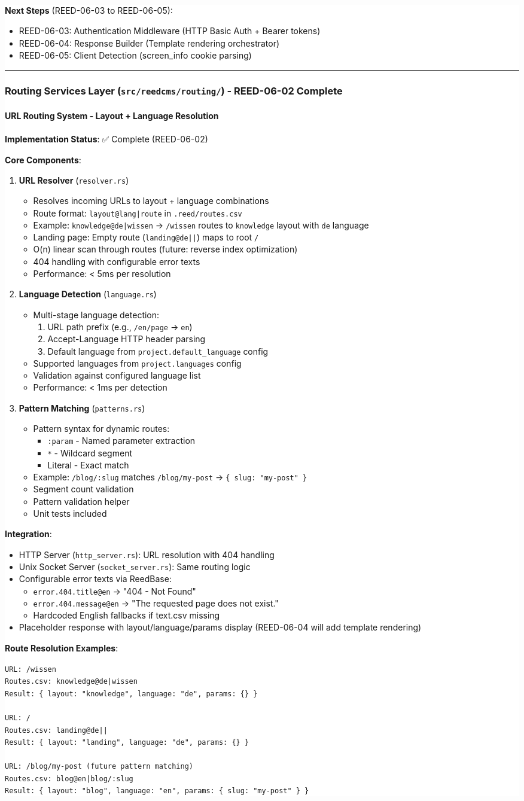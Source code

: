**Next Steps** (REED-06-03 to REED-06-05):
- REED-06-03: Authentication Middleware (HTTP Basic Auth + Bearer tokens)
- REED-06-04: Response Builder (Template rendering orchestrator)
- REED-06-05: Client Detection (screen_info cookie parsing)

---

### Routing Services Layer (`src/reedcms/routing/`) - **REED-06-02 Complete**

#### URL Routing System - Layout + Language Resolution

**Implementation Status**: ✅ Complete (REED-06-02)

**Core Components**:

1. **URL Resolver** (`resolver.rs`)
   - Resolves incoming URLs to layout + language combinations
   - Route format: `layout@lang|route` in `.reed/routes.csv`
   - Example: `knowledge@de|wissen` → `/wissen` routes to `knowledge` layout with `de` language
   - Landing page: Empty route (`landing@de||`) maps to root `/`
   - O(n) linear scan through routes (future: reverse index optimization)
   - 404 handling with configurable error texts
   - Performance: < 5ms per resolution

2. **Language Detection** (`language.rs`)
   - Multi-stage language detection:
     1. URL path prefix (e.g., `/en/page` → `en`)
     2. Accept-Language HTTP header parsing
     3. Default language from `project.default_language` config
   - Supported languages from `project.languages` config
   - Validation against configured language list
   - Performance: < 1ms per detection

3. **Pattern Matching** (`patterns.rs`)
   - Pattern syntax for dynamic routes:
     - `:param` - Named parameter extraction
     - `*` - Wildcard segment
     - Literal - Exact match
   - Example: `/blog/:slug` matches `/blog/my-post` → `{ slug: "my-post" }`
   - Segment count validation
   - Pattern validation helper
   - Unit tests included

**Integration**:
- HTTP Server (`http_server.rs`): URL resolution with 404 handling
- Unix Socket Server (`socket_server.rs`): Same routing logic
- Configurable error texts via ReedBase:
  - `error.404.title@en` → "404 - Not Found"
  - `error.404.message@en` → "The requested page does not exist."
  - Hardcoded English fallbacks if text.csv missing
- Placeholder response with layout/language/params display (REED-06-04 will add template rendering)

**Route Resolution Examples**:
```
URL: /wissen
Routes.csv: knowledge@de|wissen
Result: { layout: "knowledge", language: "de", params: {} }

URL: /
Routes.csv: landing@de||
Result: { layout: "landing", language: "de", params: {} }

URL: /blog/my-post (future pattern matching)
Routes.csv: blog@en|blog/:slug
Result: { layout: "blog", language: "en", params: { slug: "my-post" } }
```
